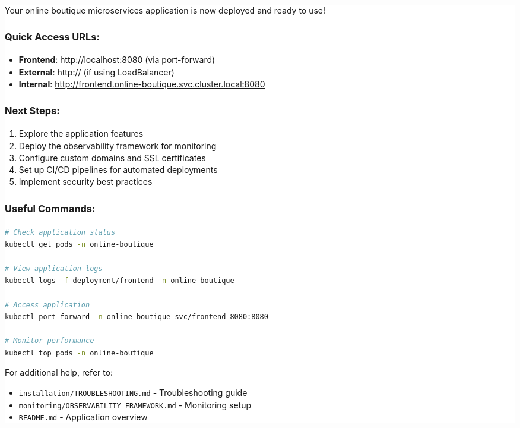 Your online boutique microservices application is now deployed and ready to use!

### **Quick Access URLs**:
- **Frontend**: http://localhost:8080 (via port-forward)
- **External**: http://<load-balancer-ip> (if using LoadBalancer)
- **Internal**: http://frontend.online-boutique.svc.cluster.local:8080

### **Next Steps**:
1. Explore the application features
2. Deploy the observability framework for monitoring
3. Configure custom domains and SSL certificates
4. Set up CI/CD pipelines for automated deployments
5. Implement security best practices

### **Useful Commands**:
```bash
# Check application status
kubectl get pods -n online-boutique

# View application logs
kubectl logs -f deployment/frontend -n online-boutique

# Access application
kubectl port-forward -n online-boutique svc/frontend 8080:8080

# Monitor performance
kubectl top pods -n online-boutique
```

For additional help, refer to:
- `installation/TROUBLESHOOTING.md` - Troubleshooting guide
- `monitoring/OBSERVABILITY_FRAMEWORK.md` - Monitoring setup
- `README.md` - Application overview 